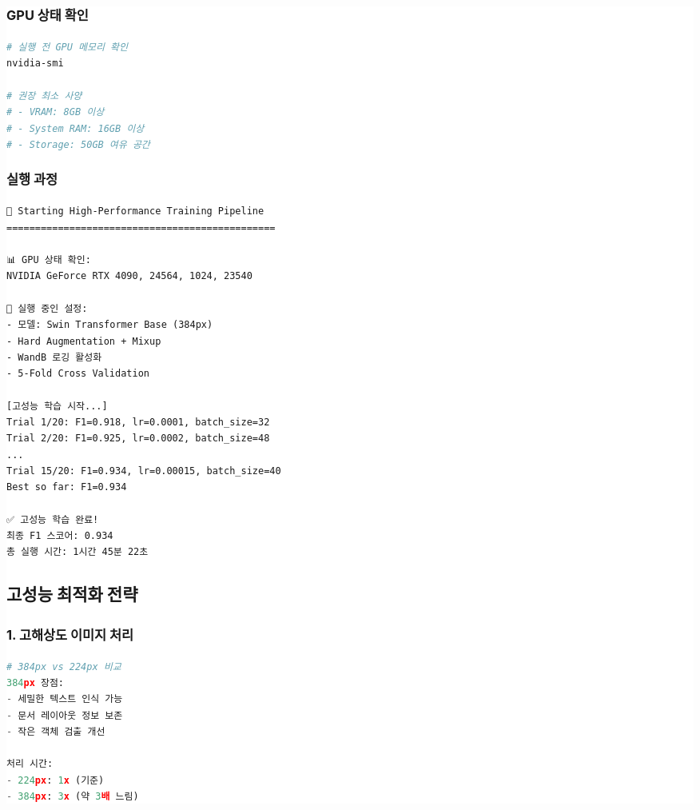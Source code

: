 ### GPU 상태 확인
```bash
# 실행 전 GPU 메모리 확인
nvidia-smi

# 권장 최소 사양
# - VRAM: 8GB 이상
# - System RAM: 16GB 이상
# - Storage: 50GB 여유 공간
```

### 실행 과정
```
🚀 Starting High-Performance Training Pipeline
===============================================

📊 GPU 상태 확인:
NVIDIA GeForce RTX 4090, 24564, 1024, 23540

🎯 실행 중인 설정:
- 모델: Swin Transformer Base (384px)
- Hard Augmentation + Mixup
- WandB 로깅 활성화
- 5-Fold Cross Validation

[고성능 학습 시작...]
Trial 1/20: F1=0.918, lr=0.0001, batch_size=32
Trial 2/20: F1=0.925, lr=0.0002, batch_size=48
...
Trial 15/20: F1=0.934, lr=0.00015, batch_size=40
Best so far: F1=0.934

✅ 고성능 학습 완료!
최종 F1 스코어: 0.934
총 실행 시간: 1시간 45분 22초
```

## 고성능 최적화 전략

### 1. 고해상도 이미지 처리
```python
# 384px vs 224px 비교
384px 장점:
- 세밀한 텍스트 인식 가능
- 문서 레이아웃 정보 보존
- 작은 객체 검출 개선

처리 시간:
- 224px: 1x (기준)
- 384px: 3x (약 3배 느림)
```
